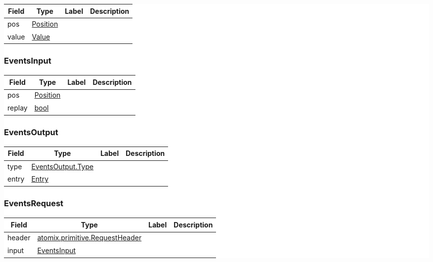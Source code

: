 

| Field | Type | Label | Description |
| ----- | ---- | ----- | ----------- |
| pos | [Position](#atomix.primitive.indexedmap.Position) |  |  |
| value | [Value](#atomix.primitive.indexedmap.Value) |  |  |






<a name="atomix.primitive.indexedmap.EventsInput"></a>

### EventsInput



| Field | Type | Label | Description |
| ----- | ---- | ----- | ----------- |
| pos | [Position](#atomix.primitive.indexedmap.Position) |  |  |
| replay | [bool](#bool) |  |  |






<a name="atomix.primitive.indexedmap.EventsOutput"></a>

### EventsOutput



| Field | Type | Label | Description |
| ----- | ---- | ----- | ----------- |
| type | [EventsOutput.Type](#atomix.primitive.indexedmap.EventsOutput.Type) |  |  |
| entry | [Entry](#atomix.primitive.indexedmap.Entry) |  |  |






<a name="atomix.primitive.indexedmap.EventsRequest"></a>

### EventsRequest



| Field | Type | Label | Description |
| ----- | ---- | ----- | ----------- |
| header | [atomix.primitive.RequestHeader](#atomix.primitive.RequestHeader) |  |  |
| input | [EventsInput](#atomix.primitive.indexedmap.EventsInput) |  |  |






<a name="atomix.primitive.indexedmap.EventsResponse"></a>
